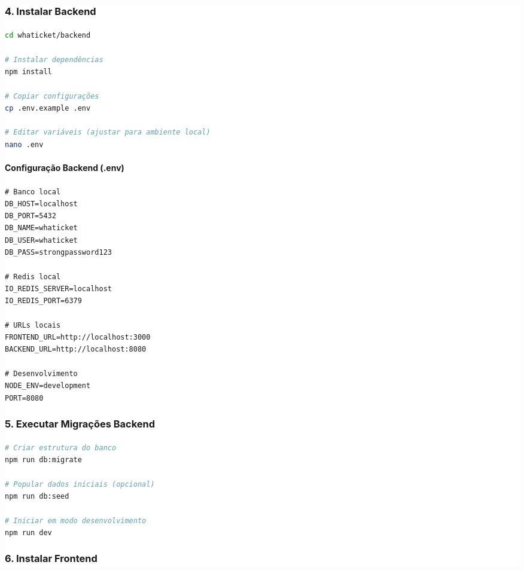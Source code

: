 ### 4. Instalar Backend

```bash
cd whaticket/backend

# Instalar dependências
npm install

# Copiar configurações
cp .env.example .env

# Editar variáveis (ajustar para ambiente local)
nano .env
```

#### Configuração Backend (.env)

```env
# Banco local
DB_HOST=localhost
DB_PORT=5432
DB_NAME=whaticket
DB_USER=whaticket
DB_PASS=strongpassword123

# Redis local
IO_REDIS_SERVER=localhost
IO_REDIS_PORT=6379

# URLs locais
FRONTEND_URL=http://localhost:3000
BACKEND_URL=http://localhost:8080

# Desenvolvimento
NODE_ENV=development
PORT=8080
```

### 5. Executar Migrações Backend

```bash
# Criar estrutura do banco
npm run db:migrate

# Popular dados iniciais (opcional)
npm run db:seed

# Iniciar em modo desenvolvimento
npm run dev
```

### 6. Instalar Frontend
